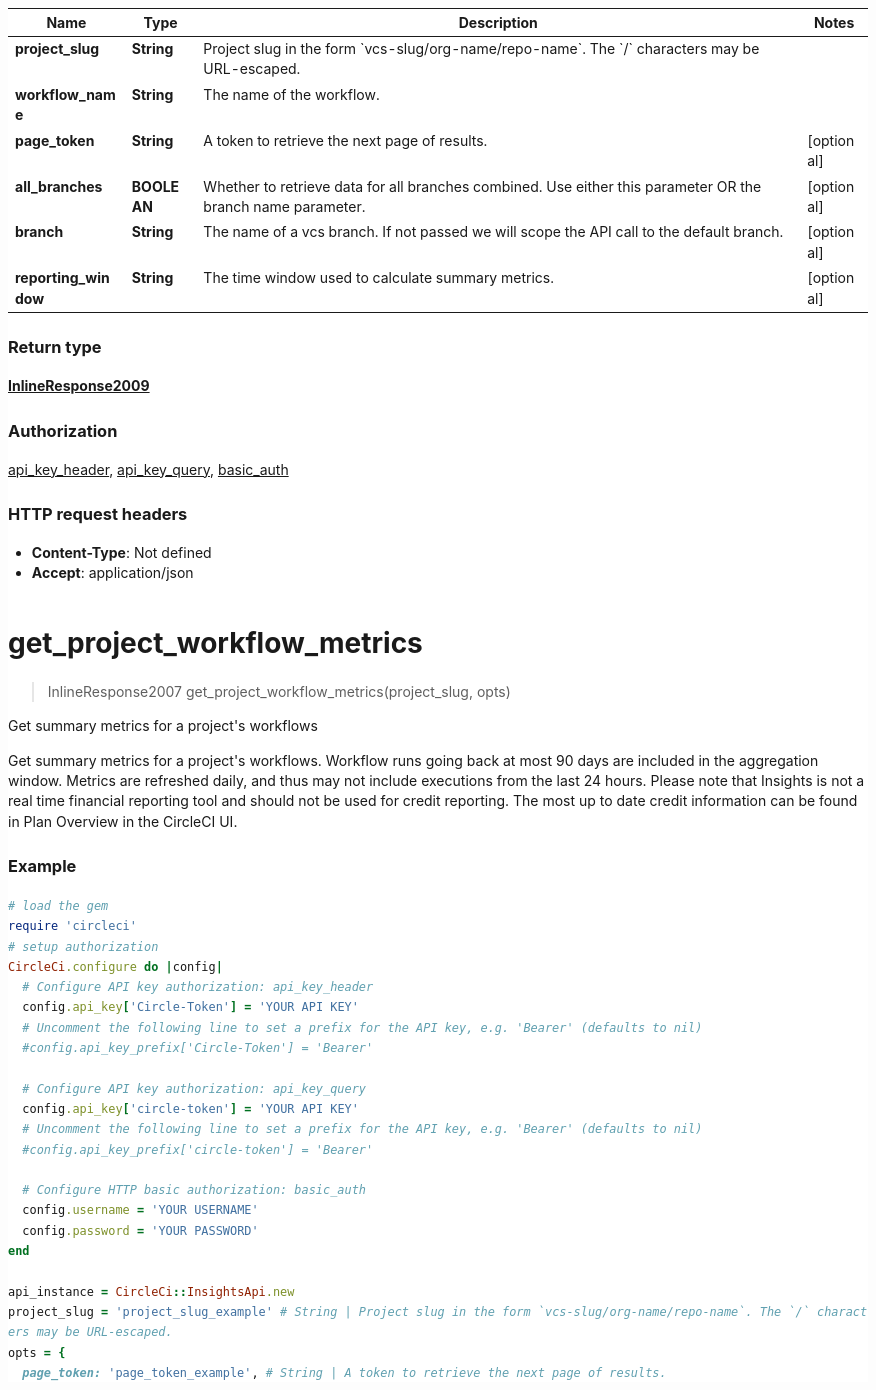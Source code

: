 Name | Type | Description  | Notes
------------- | ------------- | ------------- | -------------
 **project_slug** | **String**| Project slug in the form &#x60;vcs-slug/org-name/repo-name&#x60;. The &#x60;/&#x60; characters may be URL-escaped. | 
 **workflow_name** | **String**| The name of the workflow. | 
 **page_token** | **String**| A token to retrieve the next page of results. | [optional] 
 **all_branches** | **BOOLEAN**| Whether to retrieve data for all branches combined. Use either this parameter OR the branch name parameter. | [optional] 
 **branch** | **String**| The name of a vcs branch. If not passed we will scope the API call to the default branch. | [optional] 
 **reporting_window** | **String**| The time window used to calculate summary metrics. | [optional] 

### Return type

[**InlineResponse2009**](InlineResponse2009.md)

### Authorization

[api_key_header](../README.md#api_key_header), [api_key_query](../README.md#api_key_query), [basic_auth](../README.md#basic_auth)

### HTTP request headers

 - **Content-Type**: Not defined
 - **Accept**: application/json



# **get_project_workflow_metrics**
> InlineResponse2007 get_project_workflow_metrics(project_slug, opts)

Get summary metrics for a project's workflows

Get summary metrics for a project's workflows. Workflow runs going back at most 90 days are included in the aggregation window. Metrics are refreshed daily, and thus may not include executions from the last 24 hours. Please note that Insights is not a real time financial reporting tool and should not be used for credit reporting. The most up to date credit information can be found in Plan Overview in the CircleCI UI.

### Example
```ruby
# load the gem
require 'circleci'
# setup authorization
CircleCi.configure do |config|
  # Configure API key authorization: api_key_header
  config.api_key['Circle-Token'] = 'YOUR API KEY'
  # Uncomment the following line to set a prefix for the API key, e.g. 'Bearer' (defaults to nil)
  #config.api_key_prefix['Circle-Token'] = 'Bearer'

  # Configure API key authorization: api_key_query
  config.api_key['circle-token'] = 'YOUR API KEY'
  # Uncomment the following line to set a prefix for the API key, e.g. 'Bearer' (defaults to nil)
  #config.api_key_prefix['circle-token'] = 'Bearer'

  # Configure HTTP basic authorization: basic_auth
  config.username = 'YOUR USERNAME'
  config.password = 'YOUR PASSWORD'
end

api_instance = CircleCi::InsightsApi.new
project_slug = 'project_slug_example' # String | Project slug in the form `vcs-slug/org-name/repo-name`. The `/` characters may be URL-escaped.
opts = { 
  page_token: 'page_token_example', # String | A token to retrieve the next page of results.
```